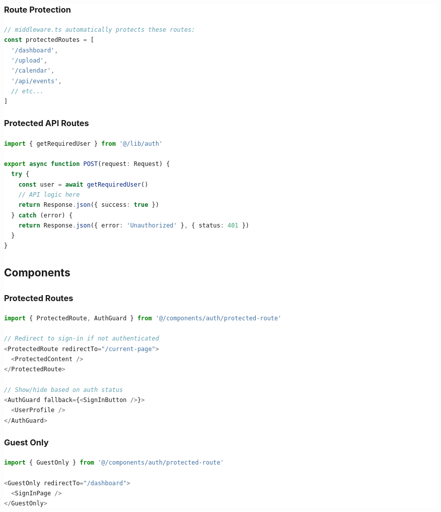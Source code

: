 ### Route Protection

```typescript
// middleware.ts automatically protects these routes:
const protectedRoutes = [
  '/dashboard',
  '/upload', 
  '/calendar',
  '/api/events',
  // etc...
]
```

### Protected API Routes

```typescript
import { getRequiredUser } from '@/lib/auth'

export async function POST(request: Request) {
  try {
    const user = await getRequiredUser()
    // API logic here
    return Response.json({ success: true })
  } catch (error) {
    return Response.json({ error: 'Unauthorized' }, { status: 401 })
  }
}
```

## Components

### Protected Routes

```typescript
import { ProtectedRoute, AuthGuard } from '@/components/auth/protected-route'

// Redirect to sign-in if not authenticated
<ProtectedRoute redirectTo="/current-page">
  <ProtectedContent />
</ProtectedRoute>

// Show/hide based on auth status
<AuthGuard fallback={<SignInButton />}>
  <UserProfile />
</AuthGuard>
```

### Guest Only

```typescript
import { GuestOnly } from '@/components/auth/protected-route'

<GuestOnly redirectTo="/dashboard">
  <SignInPage />
</GuestOnly>
```
